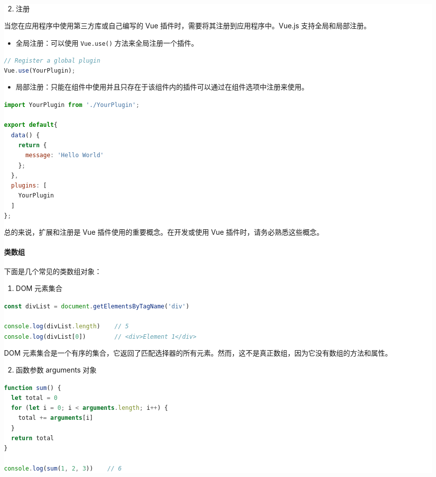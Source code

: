 2. 注册

当您在应用程序中使用第三方库或自己编写的 Vue 插件时，需要将其注册到应用程序中。Vue.js 支持全局和局部注册。

- 全局注册：可以使用 `Vue.use()` 方法来全局注册一个插件。

```javascript
// Register a global plugin
Vue.use(YourPlugin);
```

- 局部注册：只能在组件中使用并且只存在于该组件内的插件可以通过在组件选项中注册来使用。

```javascript
import YourPlugin from './YourPlugin';

export default{
  data() {
    return {
      message: 'Hello World'
    };
  },
  plugins: [
    YourPlugin
  ]
};
```

总的来说，扩展和注册是 Vue 插件使用的重要概念。在开发或使用 Vue 插件时，请务必熟悉这些概念。

#### 类数组

下面是几个常见的类数组对象：

1. DOM 元素集合

```javascript
const divList = document.getElementsByTagName('div')

console.log(divList.length)    // 5
console.log(divList[0])        // <div>Element 1</div>
```

DOM 元素集合是一个有序的集合，它返回了匹配选择器的所有元素。然而，这不是真正数组，因为它没有数组的方法和属性。

2. 函数参数 arguments 对象

```javascript
function sum() {
  let total = 0
  for (let i = 0; i < arguments.length; i++) {
    total += arguments[i]
  }
  return total
}

console.log(sum(1, 2, 3))    // 6
```
